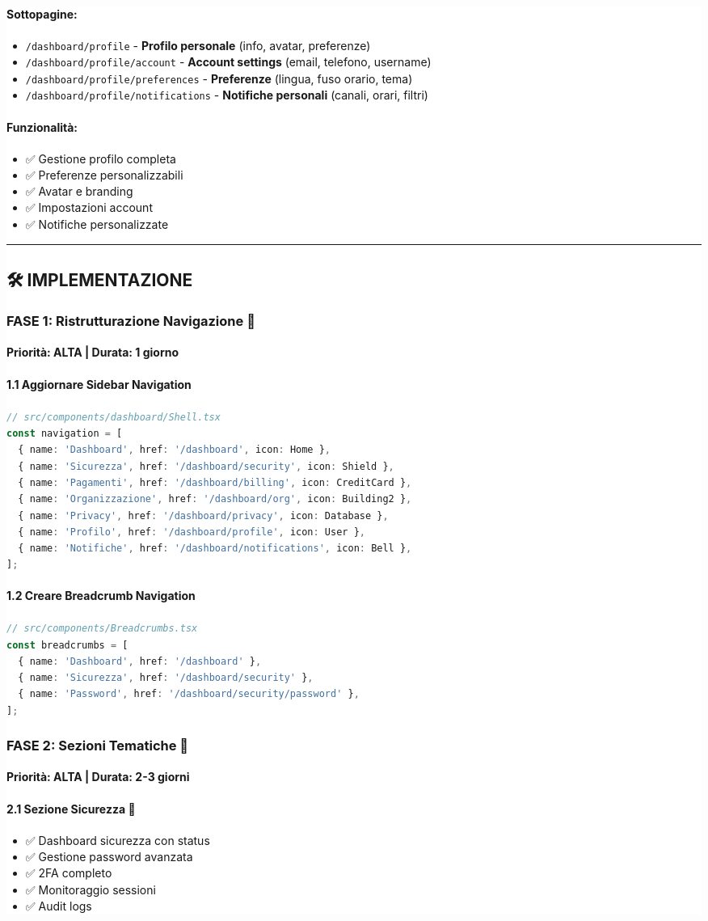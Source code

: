 #### **Sottopagine:**
- `/dashboard/profile` - **Profilo personale** (info, avatar, preferenze)
- `/dashboard/profile/account` - **Account settings** (email, telefono, username)
- `/dashboard/profile/preferences` - **Preferenze** (lingua, fuso orario, tema)
- `/dashboard/profile/notifications` - **Notifiche personali** (canali, orari, filtri)

#### **Funzionalità:**
- ✅ Gestione profilo completa
- ✅ Preferenze personalizzabili
- ✅ Avatar e branding
- ✅ Impostazioni account
- ✅ Notifiche personalizzate

---

## 🛠️ IMPLEMENTAZIONE

### **FASE 1: Ristrutturazione Navigazione** 🧭
**Priorità: ALTA | Durata: 1 giorno**

#### **1.1 Aggiornare Sidebar Navigation**
```typescript
// src/components/dashboard/Shell.tsx
const navigation = [
  { name: 'Dashboard', href: '/dashboard', icon: Home },
  { name: 'Sicurezza', href: '/dashboard/security', icon: Shield },
  { name: 'Pagamenti', href: '/dashboard/billing', icon: CreditCard },
  { name: 'Organizzazione', href: '/dashboard/org', icon: Building2 },
  { name: 'Privacy', href: '/dashboard/privacy', icon: Database },
  { name: 'Profilo', href: '/dashboard/profile', icon: User },
  { name: 'Notifiche', href: '/dashboard/notifications', icon: Bell },
];
```

#### **1.2 Creare Breadcrumb Navigation**
```typescript
// src/components/Breadcrumbs.tsx
const breadcrumbs = [
  { name: 'Dashboard', href: '/dashboard' },
  { name: 'Sicurezza', href: '/dashboard/security' },
  { name: 'Password', href: '/dashboard/security/password' },
];
```

### **FASE 2: Sezioni Tematiche** 🎯
**Priorità: ALTA | Durata: 2-3 giorni**

#### **2.1 Sezione Sicurezza** 🔐
- ✅ Dashboard sicurezza con status
- ✅ Gestione password avanzata
- ✅ 2FA completo
- ✅ Monitoraggio sessioni
- ✅ Audit logs
